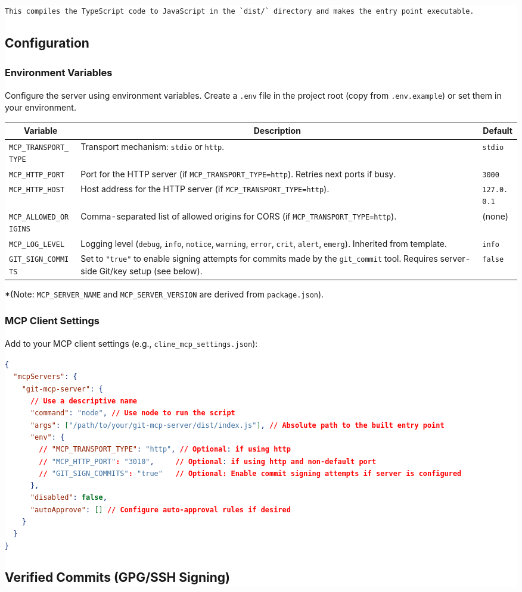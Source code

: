     This compiles the TypeScript code to JavaScript in the `dist/` directory and makes the entry point executable.

## Configuration

### Environment Variables

Configure the server using environment variables. Create a `.env` file in the project root (copy from `.env.example`) or set them in your environment.

| Variable              | Description                                                                                                                           | Default     |
| --------------------- | ------------------------------------------------------------------------------------------------------------------------------------- | ----------- |
| `MCP_TRANSPORT_TYPE`  | Transport mechanism: `stdio` or `http`.                                                                                               | `stdio`     |
| `MCP_HTTP_PORT`       | Port for the HTTP server (if `MCP_TRANSPORT_TYPE=http`). Retries next ports if busy.                                                  | `3000`      |
| `MCP_HTTP_HOST`       | Host address for the HTTP server (if `MCP_TRANSPORT_TYPE=http`).                                                                      | `127.0.0.1` |
| `MCP_ALLOWED_ORIGINS` | Comma-separated list of allowed origins for CORS (if `MCP_TRANSPORT_TYPE=http`).                                                      | (none)      |
| `MCP_LOG_LEVEL`       | Logging level (`debug`, `info`, `notice`, `warning`, `error`, `crit`, `alert`, `emerg`). Inherited from template.                     | `info`      |
| `GIT_SIGN_COMMITS`    | Set to `"true"` to enable signing attempts for commits made by the `git_commit` tool. Requires server-side Git/key setup (see below). | `false`     |

\*(Note: `MCP_SERVER_NAME` and `MCP_SERVER_VERSION` are derived from `package.json`).

### MCP Client Settings

Add to your MCP client settings (e.g., `cline_mcp_settings.json`):

```json
{
  "mcpServers": {
    "git-mcp-server": {
      // Use a descriptive name
      "command": "node", // Use node to run the script
      "args": ["/path/to/your/git-mcp-server/dist/index.js"], // Absolute path to the built entry point
      "env": {
        // "MCP_TRANSPORT_TYPE": "http", // Optional: if using http
        // "MCP_HTTP_PORT": "3010",     // Optional: if using http and non-default port
        // "GIT_SIGN_COMMITS": "true"   // Optional: Enable commit signing attempts if server is configured
      },
      "disabled": false,
      "autoApprove": [] // Configure auto-approval rules if desired
    }
  }
}
```

## Verified Commits (GPG/SSH Signing)
